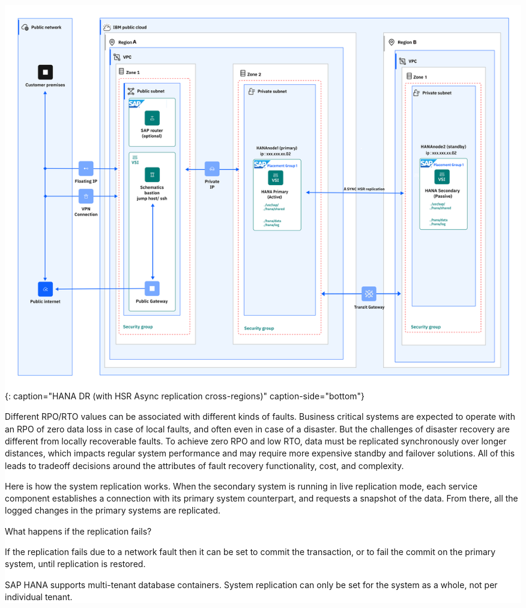 ![Figure 2. HANA DR (with HSR Async replication cross-regions)](../../images/vpc-intel-vsi-hana-dr-hsr-async-replication-cross-regions.svg "HANA DR (with HSR Async replication cross-regions)"){: caption="HANA DR (with HSR Async replication cross-regions)" caption-side="bottom"}

Different RPO/RTO values can be associated with different kinds of faults. Business critical systems are expected to operate with an RPO of zero data loss in case of local faults, and often even in case of a disaster. But the challenges of disaster recovery are different from locally recoverable faults. To achieve zero RPO and low RTO, data must be replicated synchronously over longer distances, which impacts regular system performance and may require more expensive standby and failover solutions. All of this leads to tradeoff decisions around the attributes of fault recovery functionality, cost, and complexity.

Here is how the system replication works. When the secondary system is running in live replication mode, each service component establishes a connection with its primary system counterpart, and requests a snapshot of the data. From there, all the logged changes in the primary systems are replicated.

What happens if the replication fails?

If the replication fails due to a network fault then it can be set to commit the transaction, or to fail the commit on the primary system, until replication is restored.

SAP HANA supports multi-tenant database containers. System replication can only be set for the system as a whole, not per individual tenant.
